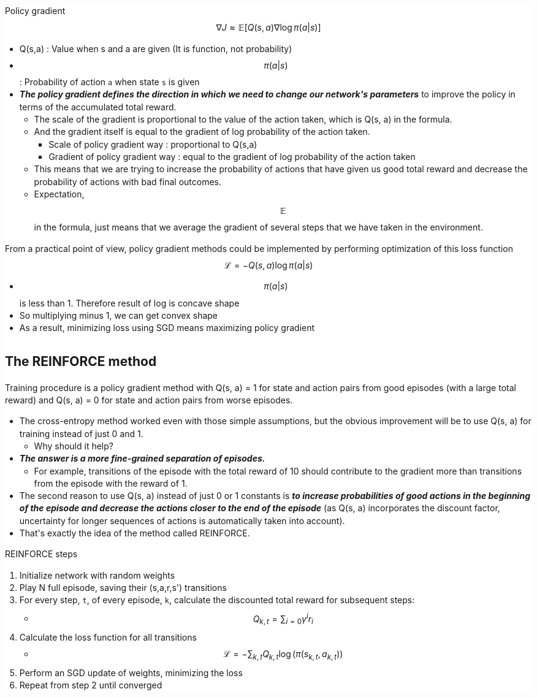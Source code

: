 Policy gradient
$$
\nabla J \approx \mathbb{E}[Q(s,a) \nabla \log{\pi(a|s)}]
$$

- Q(s,a) : Value when s and a are given (It is function, not probability)
- $$\pi(a|s)$$ : Probability of action `a` when state `s` is given
- ***The policy gradient defines the direction in which we need to change our network's parameters*** to improve the policy in terms of the accumulated total reward.
  - The scale of the gradient is proportional to the value of the action taken, which is Q(s, a) in the formula.
  - And the gradient itself is equal to the gradient of log probability of the action taken.
    - Scale of policy gradient way : proportional to Q(s,a)
    - Gradient of policy gradient way : equal to the gradient of log probability of the action taken
  - This means that we are trying to increase the probability of actions that have given us good total reward and decrease the probability of actions with bad final outcomes.
  - Expectation, $$\mathbb{E}$$ in the formula, just means that we average the gradient of several steps that we have taken in the environment.

From a practical point of view, policy gradient methods could be implemented by performing optimization of this loss function
$$
\mathcal{L} = -Q(s,a)\log{\pi(a|s)}
$$

- $$\pi(a|s)$$ is less than 1. Therefore result of log is concave shape
- So multiplying minus 1, we can get convex shape
- As a result, minimizing loss using SGD means maximizing policy gradient

## The REINFORCE method

Training procedure is a policy gradient method with Q(s, a) = 1 for state and action pairs from good episodes (with a large total reward) and Q(s, a) = 0 for state and action pairs from worse episodes.

- The cross-entropy method worked even with those simple assumptions, but the obvious improvement will be to use Q(s, a) for training instead of just 0 and 1.
  - Why should it help?
- ***The answer is a more fine-grained separation of episodes.***
  - For example, transitions of the episode with the total reward of 10 should contribute to the gradient more than transitions from the episode with the reward of 1.
- The second reason to use Q(s, a) instead of just 0 or 1 constants is ***to increase probabilities of good actions in the beginning of the episode and decrease the actions closer to the end of the episode*** (as Q(s, a) incorporates the discount factor, uncertainty for longer sequences of actions is automatically taken into account). 
- That's exactly the idea of the method called REINFORCE. 

REINFORCE steps

1. Initialize network with random weights
2. Play N full episode, saving their (s,a,r,s') transitions
3. For every step, `t`, of every episode, `k`, calculate the discounted total reward for subsequent steps:
   - $$Q_{k,t} = \sum_{i=0} \gamma^ir_i$$
4. Calculate the loss function for all transitions
   - $$\mathcal{L} = - \sum_{k,t}Q_{k,t}\log(\pi(s_{k,t}, a_{k,t}))$$
5. Perform an SGD update of weights, minimizing the loss
6. Repeat from step 2 until converged
